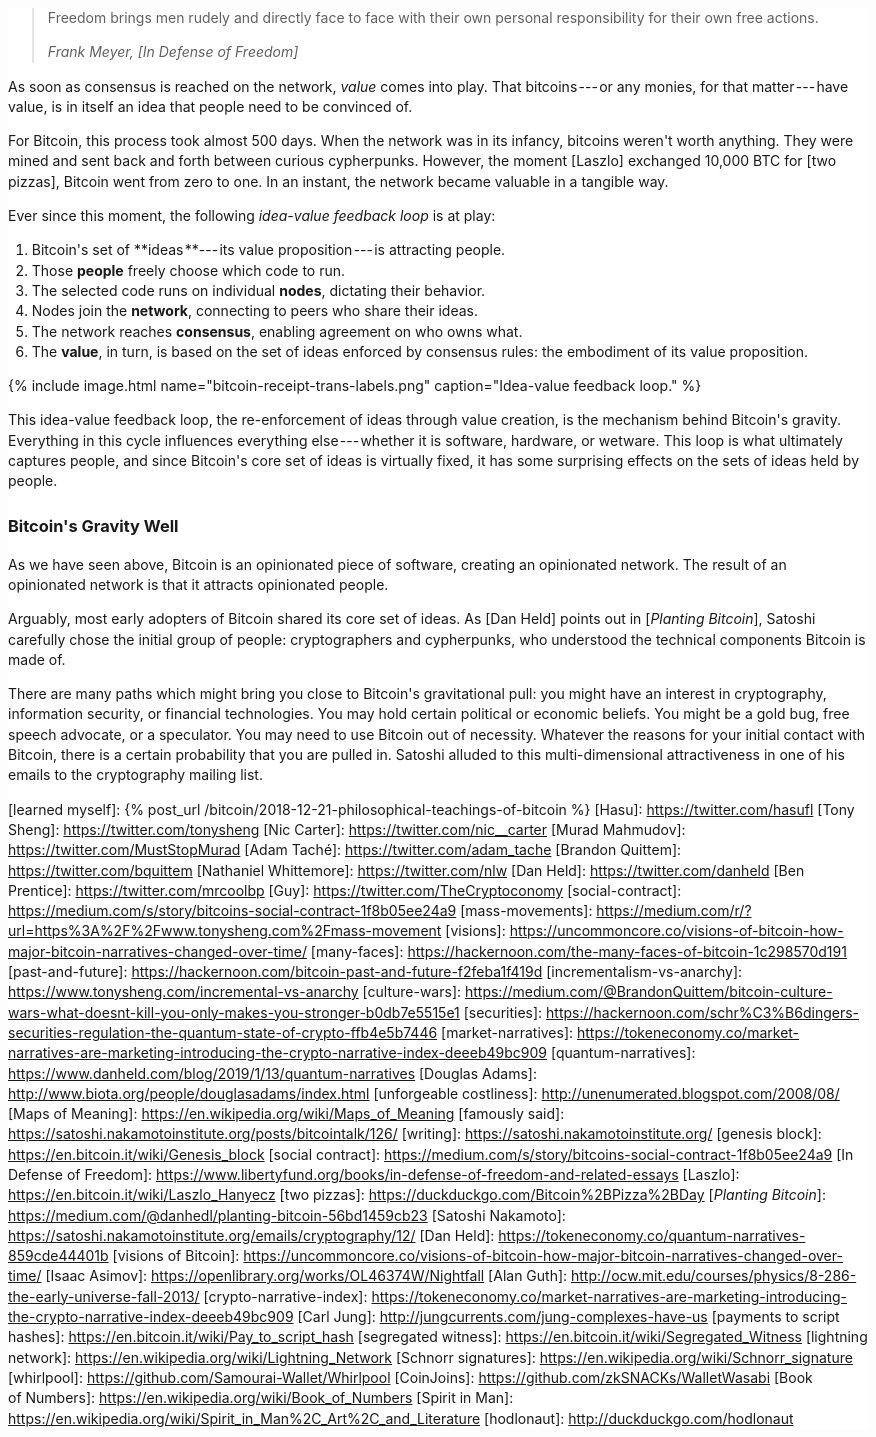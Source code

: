 > Freedom brings men rudely and directly face to face with their own
> personal responsibility for their own free actions. 
>
> <cite>Frank Meyer, [In Defense of Freedom]</cite>

As soon as consensus is reached on the network, *value* comes into play.
That bitcoins --- or any monies, for that matter --- have value, is in
itself an idea that people need to be convinced of. 

For Bitcoin, this process took almost 500 days. When the network was in
its infancy, bitcoins weren't worth anything. They were mined and sent
back and forth between curious cypherpunks. However, the moment [Laszlo]
exchanged 10,000 BTC for [two pizzas], Bitcoin went from zero to one. In
an instant, the network became valuable in a tangible way.

<a id="loop"/>

Ever since this moment, the following *idea-value feedback loop* is at
play:

1. Bitcoin's set of **ideas **--- its value proposition --- is
    attracting people.
2. Those **people** freely choose which code to run.
3. The selected code runs on individual **nodes**, dictating their
    behavior.
4. Nodes join the **network**, connecting to peers who share their
    ideas.
5. The network reaches **consensus**, enabling agreement on who owns
    what.
6. The **value**, in turn, is based on the set of ideas enforced by
    consensus rules: the embodiment of its value proposition.

{% include image.html name="bitcoin-receipt-trans-labels.png" caption="Idea-value feedback loop." %}

This idea-value feedback loop, the re-enforcement of ideas through value
creation, is the mechanism behind Bitcoin's gravity. Everything in this
cycle influences everything else --- whether it is software, hardware,
or wetware. This loop is what ultimately captures people, and since
Bitcoin's core set of ideas is virtually fixed, it has some surprising
effects on the sets of ideas held by people.

### Bitcoin's Gravity Well

As we have seen above, Bitcoin is an opinionated piece of software,
creating an opinionated network. The result of an opinionated network is
that it attracts opinionated people. 

Arguably, most early adopters of Bitcoin shared its core set of ideas.
As [Dan Held] points out in [*Planting Bitcoin*], Satoshi carefully chose
the initial group of people: cryptographers and cypherpunks, who
understood the technical components Bitcoin is made of.

There are many paths which might bring you close to Bitcoin's
gravitational pull: you might have an interest in cryptography,
information security, or financial technologies. You may hold certain
political or economic beliefs. You might be a gold bug, free speech
advocate, or a speculator. You may need to use Bitcoin out of necessity.
Whatever the reasons for your initial contact with Bitcoin, there is a
certain probability that you are pulled in. Satoshi alluded to this
multi-dimensional attractiveness in one of his emails to the
cryptography mailing list.


[audio-version]: https://anchor.fm/thecryptoconomy/episodes/CryptoQuikRead_245---Bitcoins-Gravity-e3urjl
[cryptoconomy.life]: https://cryptoconomy.life/
[fxemoji]: https://github.com/mozilla/fxemoji
[Sabrina Smelko]: https://commons.wikimedia.org/w/index.php?title=Category:Firefox_OS_Emoji
[learned myself]: {% post_url /bitcoin/2018-12-21-philosophical-teachings-of-bitcoin %}
[Hasu]: https://twitter.com/hasufl
[Tony Sheng]: https://twitter.com/tonysheng
[Nic Carter]: https://twitter.com/nic__carter
[Murad Mahmudov]: https://twitter.com/MustStopMurad
[Adam Taché]: https://twitter.com/adam_tache
[Brandon Quittem]: https://twitter.com/bquittem
[Nathaniel Whittemore]: https://twitter.com/nlw
[Dan Held]: https://twitter.com/danheld
[Ben Prentice]: https://twitter.com/mrcoolbp
[Guy]: https://twitter.com/TheCryptoconomy
[social-contract]: https://medium.com/s/story/bitcoins-social-contract-1f8b05ee24a9
[mass-movements]: https://medium.com/r/?url=https%3A%2F%2Fwww.tonysheng.com%2Fmass-movement
[visions]: https://uncommoncore.co/visions-of-bitcoin-how-major-bitcoin-narratives-changed-over-time/
[many-faces]: https://hackernoon.com/the-many-faces-of-bitcoin-1c298570d191
[past-and-future]: https://hackernoon.com/bitcoin-past-and-future-f2feba1f419d
[incrementalism-vs-anarchy]: https://www.tonysheng.com/incremental-vs-anarchy
[culture-wars]: https://medium.com/@BrandonQuittem/bitcoin-culture-wars-what-doesnt-kill-you-only-makes-you-stronger-b0db7e5515e1
[securities]: https://hackernoon.com/schr%C3%B6dingers-securities-regulation-the-quantum-state-of-crypto-ffb4e5b7446
[market-narratives]: https://tokeneconomy.co/market-narratives-are-marketing-introducing-the-crypto-narrative-index-deeeb49bc909
[quantum-narratives]: https://www.danheld.com/blog/2019/1/13/quantum-narratives
[Douglas Adams]: http://www.biota.org/people/douglasadams/index.html
[unforgeable costliness]: http://unenumerated.blogspot.com/2008/08/
[Maps of Meaning]: https://en.wikipedia.org/wiki/Maps_of_Meaning
[famously said]: https://satoshi.nakamotoinstitute.org/posts/bitcointalk/126/
[writing]: https://satoshi.nakamotoinstitute.org/
[genesis block]: https://en.bitcoin.it/wiki/Genesis_block
[social contract]: https://medium.com/s/story/bitcoins-social-contract-1f8b05ee24a9
[In Defense of Freedom]: https://www.libertyfund.org/books/in-defense-of-freedom-and-related-essays
[Laszlo]: https://en.bitcoin.it/wiki/Laszlo_Hanyecz
[two pizzas]: https://duckduckgo.com/Bitcoin%2BPizza%2BDay
[*Planting Bitcoin*]: https://medium.com/@danhedl/planting-bitcoin-56bd1459cb23
[Satoshi Nakamoto]: https://satoshi.nakamotoinstitute.org/emails/cryptography/12/
[Dan Held]: https://tokeneconomy.co/quantum-narratives-859cde44401b
[visions of Bitcoin]: https://uncommoncore.co/visions-of-bitcoin-how-major-bitcoin-narratives-changed-over-time/
[Isaac Asimov]: https://openlibrary.org/works/OL46374W/Nightfall
[Alan Guth]: http://ocw.mit.edu/courses/physics/8-286-the-early-universe-fall-2013/
[crypto-narrative-index]: https://tokeneconomy.co/market-narratives-are-marketing-introducing-the-crypto-narrative-index-deeeb49bc909
[Carl Jung]: http://jungcurrents.com/jung-complexes-have-us
[payments to script hashes]: https://en.bitcoin.it/wiki/Pay_to_script_hash
[segregated witness]: https://en.bitcoin.it/wiki/Segregated_Witness
[lightning network]: https://en.wikipedia.org/wiki/Lightning_Network
[Schnorr signatures]: https://en.wikipedia.org/wiki/Schnorr_signature
[whirlpool]: https://github.com/Samourai-Wallet/Whirlpool
[CoinJoins]: https://github.com/zkSNACKs/WalletWasabi
[Book of Numbers]: https://en.wikipedia.org/wiki/Book_of_Numbers
[Spirit in Man]: https://en.wikipedia.org/wiki/Spirit_in_Man%2C_Art%2C_and_Literature
[hodlonaut]: http://duckduckgo.com/hodlonaut